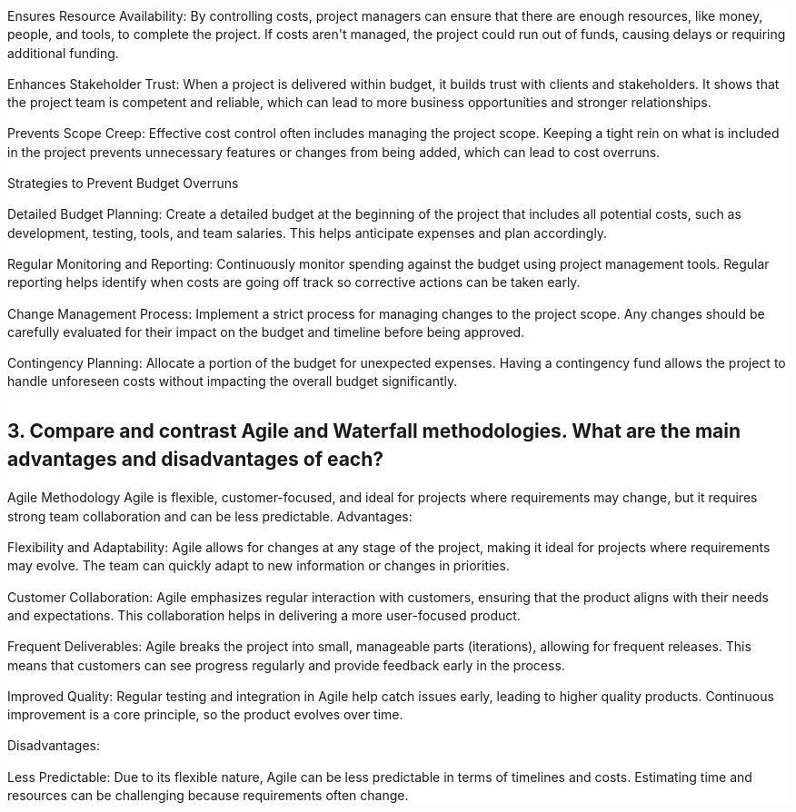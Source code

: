 Ensures Resource Availability: By controlling costs, project managers can ensure that there are enough resources, like money, people, and tools, to complete the project. If costs aren't managed, the project could run out of funds, causing delays or requiring additional funding.

Enhances Stakeholder Trust: When a project is delivered within budget, it builds trust with clients and stakeholders. It shows that the project team is competent and reliable, which can lead to more business opportunities and stronger relationships.

Prevents Scope Creep: Effective cost control often includes managing the project scope. Keeping a tight rein on what is included in the project prevents unnecessary features or changes from being added, which can lead to cost overruns.

Strategies to Prevent Budget Overruns

Detailed Budget Planning: Create a detailed budget at the beginning of the project that includes all potential costs, such as development, testing, tools, and team salaries. This helps anticipate expenses and plan accordingly.

Regular Monitoring and Reporting: Continuously monitor spending against the budget using project management tools. Regular reporting helps identify when costs are going off track so corrective actions can be taken early.

Change Management Process: Implement a strict process for managing changes to the project scope. Any changes should be carefully evaluated for their impact on the budget and timeline before being approved.

Contingency Planning: Allocate a portion of the budget for unexpected expenses. Having a contingency fund allows the project to handle unforeseen costs without impacting the overall budget significantly.

## 3. Compare and contrast Agile and Waterfall methodologies. What are the main advantages and disadvantages of each?
Agile Methodology
Agile is flexible, customer-focused, and ideal for projects where requirements may change, but it requires strong team collaboration and can be less predictable.
Advantages:

Flexibility and Adaptability: Agile allows for changes at any stage of the project, making it ideal for projects where requirements may evolve. The team can quickly adapt to new information or changes in priorities.

Customer Collaboration: Agile emphasizes regular interaction with customers, ensuring that the product aligns with their needs and expectations. This collaboration helps in delivering a more user-focused product.

Frequent Deliverables: Agile breaks the project into small, manageable parts (iterations), allowing for frequent releases. This means that customers can see progress regularly and provide feedback early in the process.

Improved Quality: Regular testing and integration in Agile help catch issues early, leading to higher quality products. Continuous improvement is a core principle, so the product evolves over time.

Disadvantages:

Less Predictable: Due to its flexible nature, Agile can be less predictable in terms of timelines and costs. Estimating time and resources can be challenging because requirements often change.
